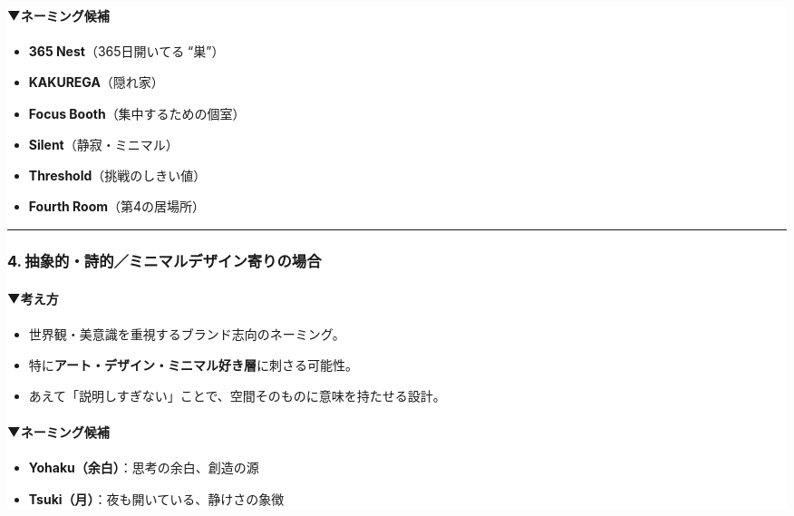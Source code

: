 #### **▼ネーミング候補**

* **365 Nest**（365日開いてる “巣”）

* **KAKUREGA**（隠れ家）

* **Focus Booth**（集中するための個室）

* **Silent**（静寂・ミニマル）

* **Threshold**（挑戦のしきい値）

* **Fourth Room**（第4の居場所）

---

### **4\. 抽象的・詩的／ミニマルデザイン寄りの場合**

#### **▼考え方**

* 世界観・美意識を重視するブランド志向のネーミング。

* 特に**アート・デザイン・ミニマル好き層**に刺さる可能性。

* あえて「説明しすぎない」ことで、空間そのものに意味を持たせる設計。

#### **▼ネーミング候補**

* **Yohaku（余白）**：思考の余白、創造の源

* **Tsuki（月）**：夜も開いている、静けさの象徴
